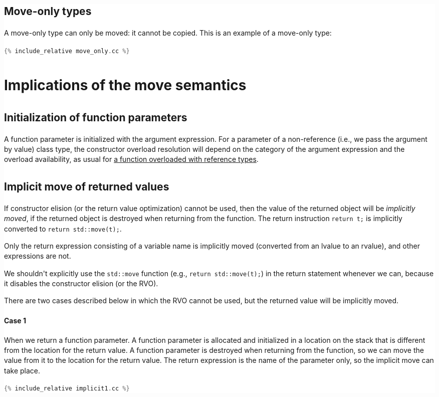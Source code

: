 ## Move-only types

A move-only type can only be moved: it cannot be copied.  This is an
example of a move-only type:

```cpp
{% include_relative move_only.cc %}
```

# Implications of the move semantics

## Initialization of function parameters

A function parameter is initialized with the argument expression.  For
a parameter of a non-reference (i.e., we pass the argument by value)
class type, the constructor overload resolution will depend on the
category of the argument expression and the overload availability, as
usual for [a function overloaded with reference
types](../references#reference-type-and-function-overload-resolution).

## Implicit move of returned values

If constructor elision (or the return value optimization) cannot be
used, then the value of the returned object will be *implicitly
moved*, if the returned object is destroyed when returning from the
function.  The return instruction `return t;` is implicitly converted
to `return std::move(t);`.

Only the return expression consisting of a variable name is implicitly
moved (converted from an lvalue to an rvalue), and other expressions
are not.

We shouldn't explicitly use the `std::move` function (e.g., `return
std::move(t);`) in the return statement whenever we can, because it
disables the constructor elision (or the RVO).

There are two cases described below in which the RVO cannot be used,
but the returned value will be implicitly moved.

#### Case 1

When we return a function parameter.  A function parameter is
allocated and initialized in a location on the stack that is different
from the location for the return value.  A function parameter is
destroyed when returning from the function, so we can move the value
from it to the location for the return value.  The return expression
is the name of the parameter only, so the implicit move can take
place.

```cpp
{% include_relative implicit1.cc %}
```
